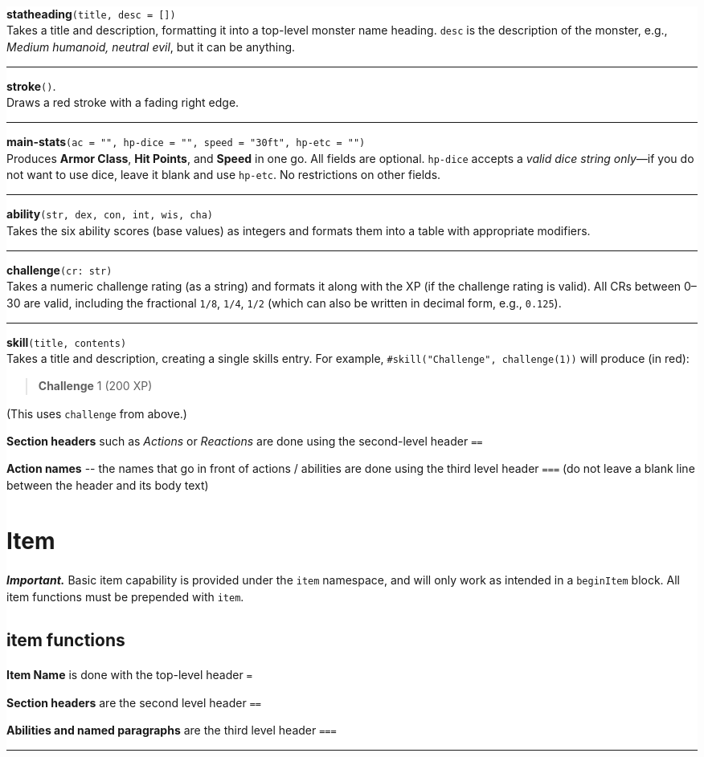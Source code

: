 
**statheading**`(title, desc = [])`  
Takes a title and description, formatting it into a top-level monster name heading. `desc` is the description of the monster, e.g., *Medium humanoid, neutral evil*, but it can be anything.  

---

**stroke**`()`.  
Draws a red stroke with a fading right edge.  

---

**main-stats**`(ac = "", hp-dice = "", speed = "30ft", hp-etc = "")`  
Produces **Armor Class**, **Hit Points**, and **Speed** in one go. All fields are optional. `hp-dice` accepts a *valid dice string only*—if you do not want to use dice, leave it blank and use `hp-etc`. No restrictions on other fields.  

---

**ability**`(str, dex, con, int, wis, cha)`  
Takes the six ability scores (base values) as integers and formats them into a table with appropriate modifiers.  

---

**challenge**`(cr: str)`  
Takes a numeric challenge rating (as a string) and formats it along with the XP (if the challenge rating is valid). All CRs between 0–30 are valid, including the fractional `1/8`, `1/4`, `1/2` (which can also be written in decimal form, e.g., `0.125`).  

---

**skill**`(title, contents)`  
Takes a title and description, creating a single skills entry. For example, `#skill("Challenge", challenge(1))` will produce (in red):  

> **Challenge** 1 (200 XP)  

(This uses `challenge` from above.)  

**Section headers** such as *Actions* or *Reactions* are done using the second-level header `==`

**Action names** -- the names that go in front of actions / abilities are done using the third level header `===` (do not leave a blank line between the header and its body text) 

# Item

***Important.*** Basic item capability is provided under the `item` namespace, and will only work as intended in a `beginItem` block. All item functions must be prepended with `item`.

## item functions

**Item Name** is done with the top-level header `=`

**Section headers** are the second level header `==`

**Abilities and named paragraphs** are the third level header `===`

---